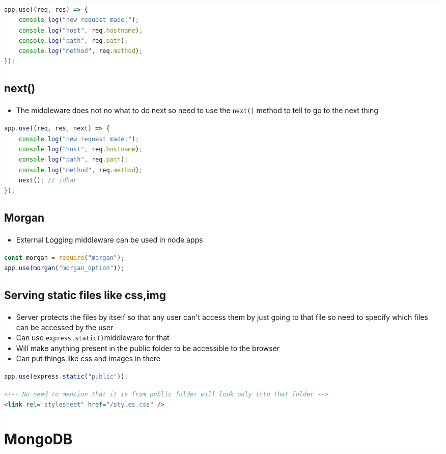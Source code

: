 ```javascript
app.use((req, res) => {
	console.log("new request made:");
	console.log("host", req.hostname);
	console.log("path", req.path);
	console.log("method", req.method);
});
```

## next()

-   The middleware does not no what to do next so need to use the `next()` method to tell to go to the next thing

```javascript
app.use((req, res, next) => {
	console.log("new request made:");
	console.log("host", req.hostname);
	console.log("path", req.path);
	console.log("method", req.method);
	next(); // idhar
});
```

## Morgan

-   External Logging middleware can be used in node apps

```javascript
const morgan = require("morgan");
app.use(morgan("morgan_option"));
```

## Serving static files like css,img

-   Server protects the files by itself so that any user can't access them by just going to that file so need to specify which files can be accessed by the user
-   Can use `express.static()`middleware for that
-   Will make anything present in the public folder to be accessible to the browser
-   Can put things like css and images in there

```javascript
app.use(express.static("public"));
```

```html
<!-- No need to mention that it is from public folder will look only into that folder -->
<link rel="stylesheet" href="/styles.css" />
```

# MongoDB
